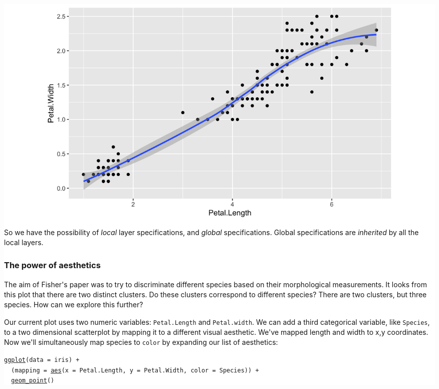 <img src="figs/unnamed-chunk-6-1.png" width="700px" style="display: block; margin: auto;" />

</div>

So we have the possibility of *local* layer specifications, and *global* specifications. Global specifications are *inherited* by all the local layers.

### The power of aesthetics

The aim of Fisher's paper was to try to discriminate different species based on their morphological measurements. It looks from this plot that there are two distinct clusters. Do these clusters correspond to different species? There are two clusters, but three species. How can we explore this further?

Our current plot uses two numeric variables: `Petal.Length` and `Petal.width`. We can add a third categorical variable, like `Species`, to a two dimensional scatterplot by mapping it to a different visual aesthetic. We've mapped length and width to x,y coordinates. Now we'll simultaneously map species to `color` by expanding our list of aesthetics:

<div class="highlight">

<pre class='chroma'><code class='language-r' data-lang='r'><span><span class='nf'><a href='https://ggplot2.tidyverse.org/reference/ggplot.html'>ggplot</a></span><span class='o'>(</span>data <span class='o'>=</span> <span class='nv'>iris</span><span class='o'>)</span> <span class='o'>+</span></span>
<span>  <span class='o'>(</span><span class='nv'>mapping</span> <span class='o'>=</span> <span class='nf'><a href='https://ggplot2.tidyverse.org/reference/aes.html'>aes</a></span><span class='o'>(</span>x <span class='o'>=</span> <span class='nv'>Petal.Length</span>, y <span class='o'>=</span> <span class='nv'>Petal.Width</span>, color <span class='o'>=</span> <span class='nv'>Species</span><span class='o'>)</span><span class='o'>)</span> <span class='o'>+</span></span>
<span>  <span class='nf'><a href='https://ggplot2.tidyverse.org/reference/geom_point.html'>geom_point</a></span><span class='o'>(</span><span class='o'>)</span></span>
</code></pre>